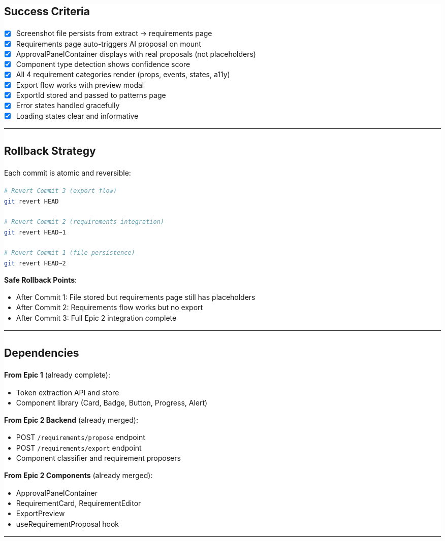 
## Success Criteria

- [x] Screenshot file persists from extract → requirements page
- [x] Requirements page auto-triggers AI proposal on mount
- [x] ApprovalPanelContainer displays with real proposals (not placeholders)
- [x] Component type detection shows confidence score
- [x] All 4 requirement categories render (props, events, states, a11y)
- [x] Export flow works with preview modal
- [x] ExportId stored and passed to patterns page
- [x] Error states handled gracefully
- [x] Loading states clear and informative

---

## Rollback Strategy

Each commit is atomic and reversible:

```bash
# Revert Commit 3 (export flow)
git revert HEAD

# Revert Commit 2 (requirements integration)
git revert HEAD~1

# Revert Commit 1 (file persistence)
git revert HEAD~2
```

**Safe Rollback Points**:
- After Commit 1: File stored but requirements page still has placeholders
- After Commit 2: Requirements flow works but no export
- After Commit 3: Full Epic 2 integration complete

---

## Dependencies

**From Epic 1** (already complete):
- Token extraction API and store
- Component library (Card, Badge, Button, Progress, Alert)

**From Epic 2 Backend** (already merged):
- POST `/requirements/propose` endpoint
- POST `/requirements/export` endpoint
- Component classifier and requirement proposers

**From Epic 2 Components** (already merged):
- ApprovalPanelContainer
- RequirementCard, RequirementEditor
- ExportPreview
- useRequirementProposal hook

---
